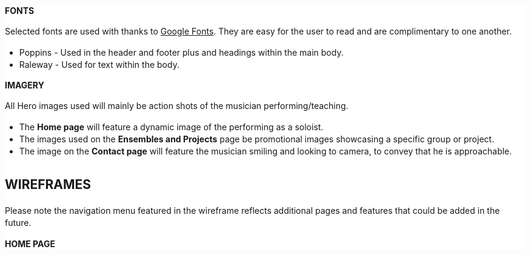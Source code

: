 **FONTS**

Selected fonts are used with thanks to [Google Fonts](https://fonts.google.com/).  They are easy for the user to read and are complimentary to one another.
- Poppins - Used in the header and footer plus and headings within the main body.
- Raleway - Used for text within the body.

**IMAGERY**

All Hero images used will mainly be action shots of the musician performing/teaching.  
- The **Home page** will feature a dynamic image of the performing as a soloist.
- The images used on the **Ensembles and Projects** page be promotional images showcasing a specific group or project.
- The image on the **Contact page** will feature the musician smiling and looking to camera, to convey that he is approachable.


## WIREFRAMES ##

Please note the navigation menu featured in the wireframe reflects additional pages and features that could be added in the future.

**HOME PAGE**

